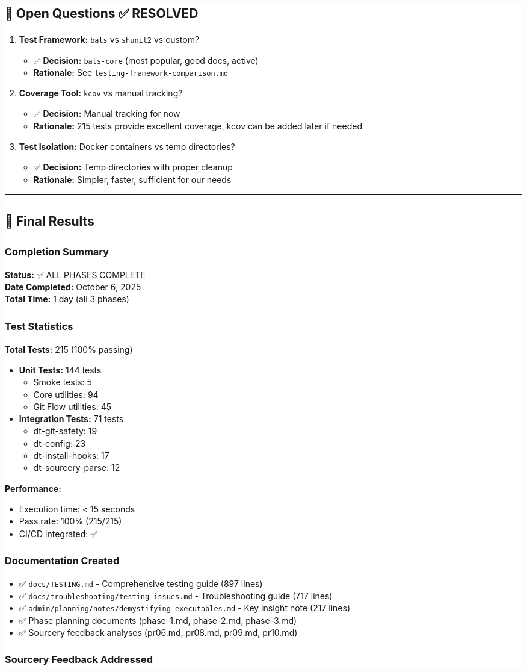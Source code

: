 
## 📝 Open Questions ✅ RESOLVED

1. **Test Framework:** `bats` vs `shunit2` vs custom?
   - ✅ **Decision:** `bats-core` (most popular, good docs, active)
   - **Rationale:** See `testing-framework-comparison.md`

2. **Coverage Tool:** `kcov` vs manual tracking?
   - ✅ **Decision:** Manual tracking for now
   - **Rationale:** 215 tests provide excellent coverage, kcov can be added later if needed

3. **Test Isolation:** Docker containers vs temp directories?
   - ✅ **Decision:** Temp directories with proper cleanup
   - **Rationale:** Simpler, faster, sufficient for our needs

---

## 🎉 Final Results

### Completion Summary

**Status:** ✅ ALL PHASES COMPLETE  
**Date Completed:** October 6, 2025  
**Total Time:** 1 day (all 3 phases)

### Test Statistics

**Total Tests:** 215 (100% passing)
- **Unit Tests:** 144 tests
  - Smoke tests: 5
  - Core utilities: 94
  - Git Flow utilities: 45
- **Integration Tests:** 71 tests
  - dt-git-safety: 19
  - dt-config: 23
  - dt-install-hooks: 17
  - dt-sourcery-parse: 12

**Performance:**
- Execution time: < 15 seconds
- Pass rate: 100% (215/215)
- CI/CD integrated: ✅

### Documentation Created

- ✅ `docs/TESTING.md` - Comprehensive testing guide (897 lines)
- ✅ `docs/troubleshooting/testing-issues.md` - Troubleshooting guide (717 lines)
- ✅ `admin/planning/notes/demystifying-executables.md` - Key insight note (217 lines)
- ✅ Phase planning documents (phase-1.md, phase-2.md, phase-3.md)
- ✅ Sourcery feedback analyses (pr06.md, pr08.md, pr09.md, pr10.md)

### Sourcery Feedback Addressed
